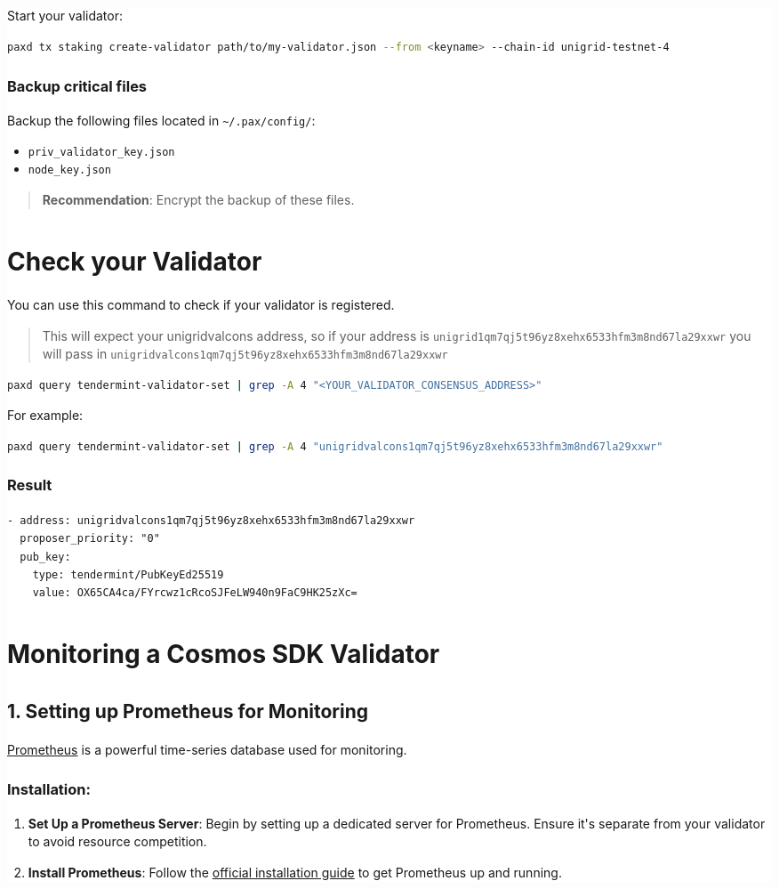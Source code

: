 Start your validator:
```bash
paxd tx staking create-validator path/to/my-validator.json --from <keyname> --chain-id unigrid-testnet-4
```

### Backup critical files

Backup the following files located in `~/.pax/config/`:

- `priv_validator_key.json`
- `node_key.json`

> **Recommendation**: Encrypt the backup of these files.

# Check your Validator

You can use this command to check if your validator is registered.

> This will expect your unigridvalcons address, so if your address is `unigrid1qm7qj5t96yz8xehx6533hfm3m8nd67la29xxwr` you will pass in `unigridvalcons1qm7qj5t96yz8xehx6533hfm3m8nd67la29xxwr`
```bash
paxd query tendermint-validator-set | grep -A 4 "<YOUR_VALIDATOR_CONSENSUS_ADDRESS>"
```

For example:

```bash
paxd query tendermint-validator-set | grep -A 4 "unigridvalcons1qm7qj5t96yz8xehx6533hfm3m8nd67la29xxwr"
```
### Result
```
- address: unigridvalcons1qm7qj5t96yz8xehx6533hfm3m8nd67la29xxwr
  proposer_priority: "0"
  pub_key:
    type: tendermint/PubKeyEd25519
    value: OX65CA4ca/FYrcwz1cRcoSJFeLW940n9FaC9HK25zXc=
```

# Monitoring a Cosmos SDK Validator

## 1. Setting up Prometheus for Monitoring

[Prometheus](https://prometheus.io/docs/introduction/overview/) is a powerful time-series database used for monitoring.

### Installation:

1. **Set Up a Prometheus Server**: Begin by setting up a dedicated server for Prometheus. Ensure it's separate from your validator to avoid resource competition.

2. **Install Prometheus**: Follow the [official installation guide](https://prometheus.io/docs/prometheus/latest/getting_started/) to get Prometheus up and running.
